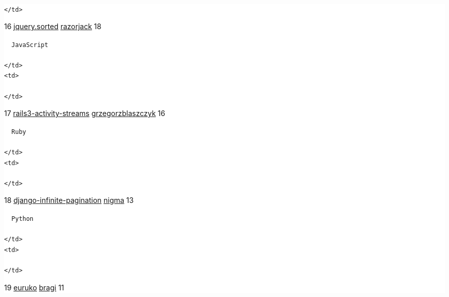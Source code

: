     </td>
  </tr>
  
  <tr>
    <th>16</th>
    <td style="display: block; width: 36px; height: 36px; padding: 2px; border: 0; background: #fff url('http://gravatar.com/avatar/b56c3d9287edebbf6931f231811fc57b?s=36') 2px 2px no-repeat"></td>
    <td><a href="https://github.com/razorjack/jquery.sorted">jquery.sorted</a></td>
    <td><a href="https://github.com/razorjack">razorjack</a></td>
    <td>18</td>
    <td>
    
      JavaScript
    
    </td>
    <td>
    
    </td>
  </tr>
  
  <tr>
    <th>17</th>
    <td style="display: block; width: 36px; height: 36px; padding: 2px; border: 0; background: #fff url('http://gravatar.com/avatar/e72cec429ccb9c6457c755ec4931f781?s=36') 2px 2px no-repeat"></td>
    <td><a href="https://github.com/grzegorzblaszczyk/rails3-activity-streams">rails3-activity-streams</a></td>
    <td><a href="https://github.com/grzegorzblaszczyk">grzegorzblaszczyk</a></td>
    <td>16</td>
    <td>
    
      Ruby
    
    </td>
    <td>
    
    </td>
  </tr>
  
  <tr>
    <th>18</th>
    <td style="display: block; width: 36px; height: 36px; padding: 2px; border: 0; background: #fff url('http://gravatar.com/avatar/a41002545e2b0d8ed73bc1ce40f00bf8?s=36') 2px 2px no-repeat"></td>
    <td><a href="https://github.com/nigma/django-infinite-pagination">django-infinite-pagination</a></td>
    <td><a href="https://github.com/nigma">nigma</a></td>
    <td>13</td>
    <td>
    
      Python
    
    </td>
    <td>
    
    </td>
  </tr>
  
  <tr>
    <th>19</th>
    <td style="display: block; width: 36px; height: 36px; padding: 2px; border: 0; background: #fff url('http://gravatar.com/avatar/690c8d4a36c18855f22ba087b555bc08?s=36') 2px 2px no-repeat"></td>
    <td><a href="https://github.com/bragi/euruko">euruko</a></td>
    <td><a href="https://github.com/bragi">bragi</a></td>
    <td>11</td>
    <td>
    